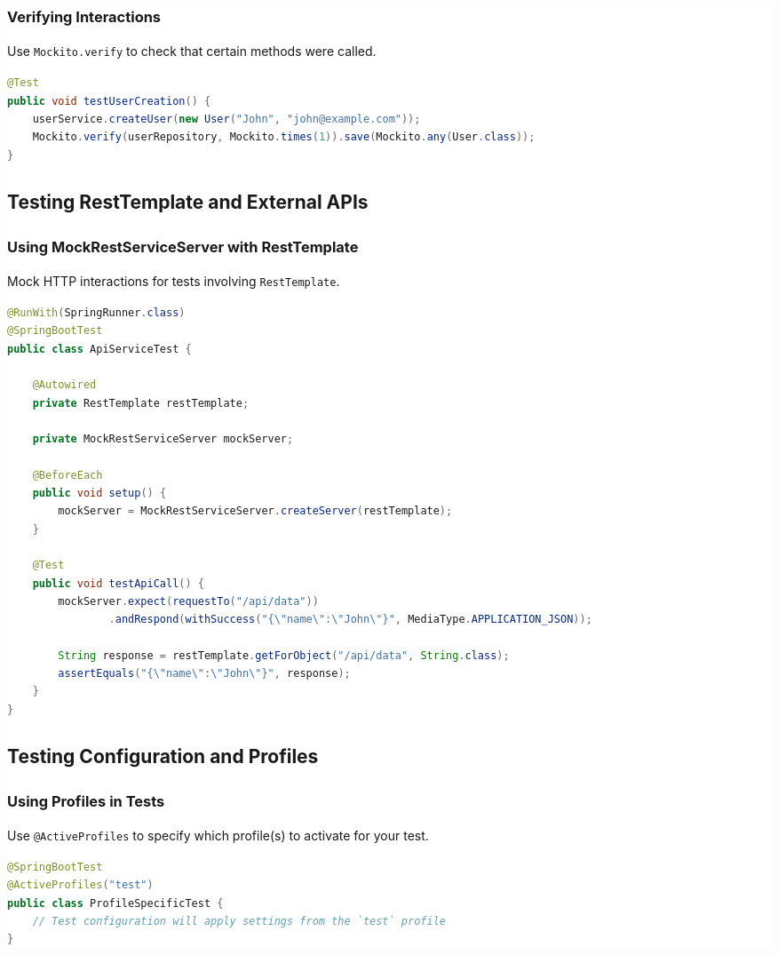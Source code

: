 ### Verifying Interactions

Use `Mockito.verify` to check that certain methods were called.

```java
@Test
public void testUserCreation() {
    userService.createUser(new User("John", "john@example.com"));
    Mockito.verify(userRepository, Mockito.times(1)).save(Mockito.any(User.class));
}
```

## Testing RestTemplate and External APIs

### Using MockRestServiceServer with RestTemplate

Mock HTTP interactions for tests involving `RestTemplate`.

```java
@RunWith(SpringRunner.class)
@SpringBootTest
public class ApiServiceTest {

    @Autowired
    private RestTemplate restTemplate;

    private MockRestServiceServer mockServer;

    @BeforeEach
    public void setup() {
        mockServer = MockRestServiceServer.createServer(restTemplate);
    }

    @Test
    public void testApiCall() {
        mockServer.expect(requestTo("/api/data"))
                .andRespond(withSuccess("{\"name\":\"John\"}", MediaType.APPLICATION_JSON));

        String response = restTemplate.getForObject("/api/data", String.class);
        assertEquals("{\"name\":\"John\"}", response);
    }
}
```

## Testing Configuration and Profiles

### Using Profiles in Tests

Use `@ActiveProfiles` to specify which profile(s) to activate for your test.

```java
@SpringBootTest
@ActiveProfiles("test")
public class ProfileSpecificTest {
    // Test configuration will apply settings from the `test` profile
}
```
